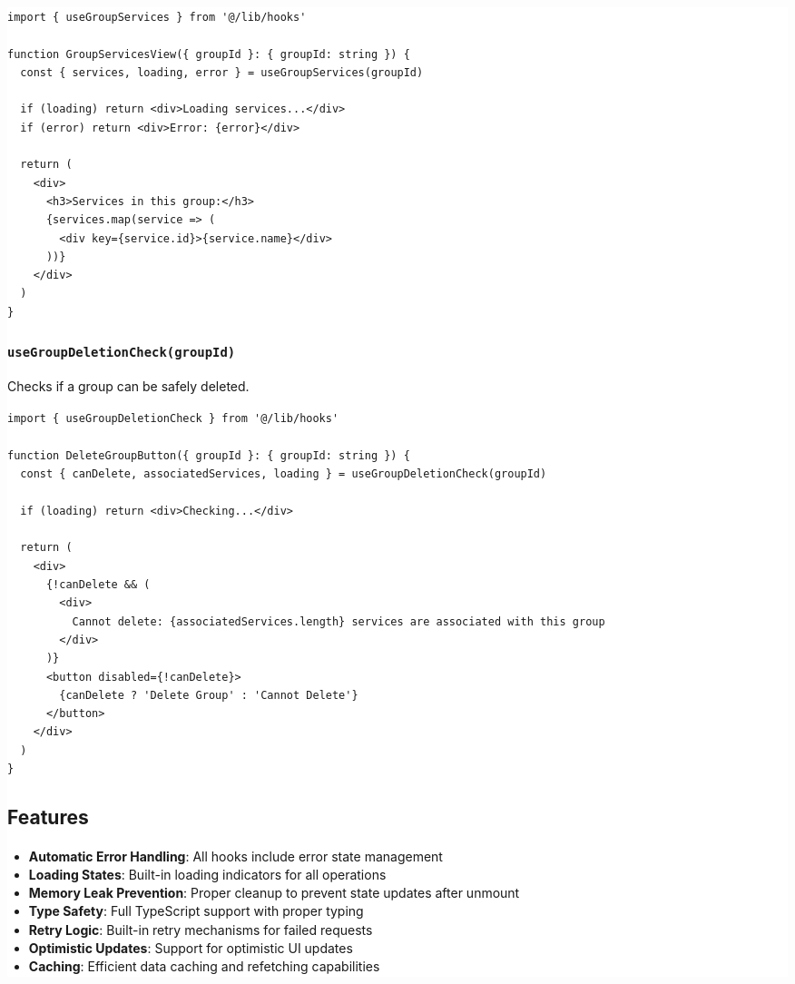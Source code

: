 ```tsx
import { useGroupServices } from '@/lib/hooks'

function GroupServicesView({ groupId }: { groupId: string }) {
  const { services, loading, error } = useGroupServices(groupId)

  if (loading) return <div>Loading services...</div>
  if (error) return <div>Error: {error}</div>

  return (
    <div>
      <h3>Services in this group:</h3>
      {services.map(service => (
        <div key={service.id}>{service.name}</div>
      ))}
    </div>
  )
}
```

### `useGroupDeletionCheck(groupId)`
Checks if a group can be safely deleted.

```tsx
import { useGroupDeletionCheck } from '@/lib/hooks'

function DeleteGroupButton({ groupId }: { groupId: string }) {
  const { canDelete, associatedServices, loading } = useGroupDeletionCheck(groupId)

  if (loading) return <div>Checking...</div>

  return (
    <div>
      {!canDelete && (
        <div>
          Cannot delete: {associatedServices.length} services are associated with this group
        </div>
      )}
      <button disabled={!canDelete}>
        {canDelete ? 'Delete Group' : 'Cannot Delete'}
      </button>
    </div>
  )
}
```

## Features

- **Automatic Error Handling**: All hooks include error state management
- **Loading States**: Built-in loading indicators for all operations
- **Memory Leak Prevention**: Proper cleanup to prevent state updates after unmount
- **Type Safety**: Full TypeScript support with proper typing
- **Retry Logic**: Built-in retry mechanisms for failed requests
- **Optimistic Updates**: Support for optimistic UI updates
- **Caching**: Efficient data caching and refetching capabilities
